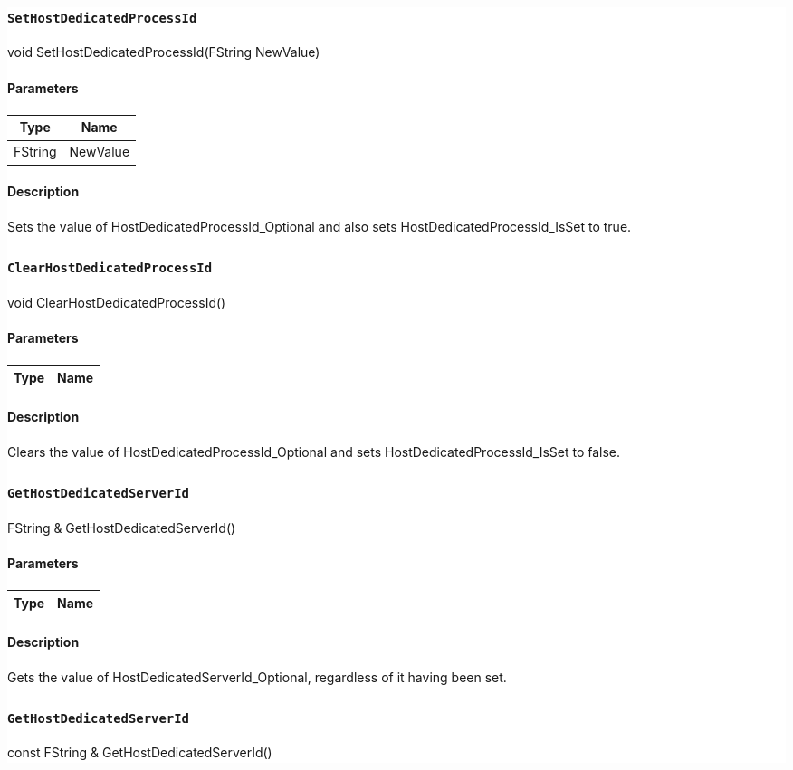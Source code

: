 

### `SetHostDedicatedProcessId` <a id="structFRHAPI__InstanceInfo_1ab4bff559ff184ac14049aec5d90803b9"></a>

void SetHostDedicatedProcessId(FString NewValue)

#### Parameters

| Type | Name |
|------|------|
|FString|NewValue|

#### Description

Sets the value of HostDedicatedProcessId_Optional and also sets HostDedicatedProcessId_IsSet to true.




### `ClearHostDedicatedProcessId` <a id="structFRHAPI__InstanceInfo_1a0f9c42f75908fd7a719a5751d360646d"></a>

void ClearHostDedicatedProcessId()

#### Parameters

| Type | Name |
|------|------|

#### Description

Clears the value of HostDedicatedProcessId_Optional and sets HostDedicatedProcessId_IsSet to false.




### `GetHostDedicatedServerId` <a id="structFRHAPI__InstanceInfo_1a3994b9018e2d35338a484a557eaab4a5"></a>

FString & GetHostDedicatedServerId()

#### Parameters

| Type | Name |
|------|------|

#### Description

Gets the value of HostDedicatedServerId_Optional, regardless of it having been set.




### `GetHostDedicatedServerId` <a id="structFRHAPI__InstanceInfo_1a4543e63450caf2b218153171e892edd2"></a>

const FString & GetHostDedicatedServerId()
